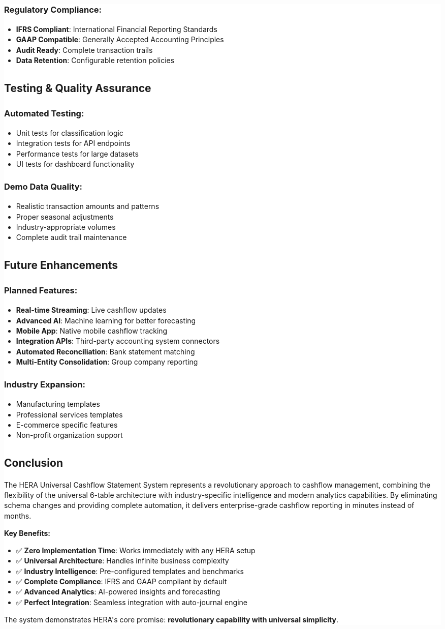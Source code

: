 ### Regulatory Compliance:
- **IFRS Compliant**: International Financial Reporting Standards
- **GAAP Compatible**: Generally Accepted Accounting Principles
- **Audit Ready**: Complete transaction trails
- **Data Retention**: Configurable retention policies

## Testing & Quality Assurance

### Automated Testing:
- Unit tests for classification logic
- Integration tests for API endpoints
- Performance tests for large datasets
- UI tests for dashboard functionality

### Demo Data Quality:
- Realistic transaction amounts and patterns
- Proper seasonal adjustments
- Industry-appropriate volumes
- Complete audit trail maintenance

## Future Enhancements

### Planned Features:
- **Real-time Streaming**: Live cashflow updates
- **Advanced AI**: Machine learning for better forecasting
- **Mobile App**: Native mobile cashflow tracking
- **Integration APIs**: Third-party accounting system connectors
- **Automated Reconciliation**: Bank statement matching
- **Multi-Entity Consolidation**: Group company reporting

### Industry Expansion:
- Manufacturing templates
- Professional services templates
- E-commerce specific features
- Non-profit organization support

## Conclusion

The HERA Universal Cashflow Statement System represents a revolutionary approach to cashflow management, combining the flexibility of the universal 6-table architecture with industry-specific intelligence and modern analytics capabilities. By eliminating schema changes and providing complete automation, it delivers enterprise-grade cashflow reporting in minutes instead of months.

**Key Benefits:**
- ✅ **Zero Implementation Time**: Works immediately with any HERA setup
- ✅ **Universal Architecture**: Handles infinite business complexity
- ✅ **Industry Intelligence**: Pre-configured templates and benchmarks
- ✅ **Complete Compliance**: IFRS and GAAP compliant by default
- ✅ **Advanced Analytics**: AI-powered insights and forecasting
- ✅ **Perfect Integration**: Seamless integration with auto-journal engine

The system demonstrates HERA's core promise: **revolutionary capability with universal simplicity**.